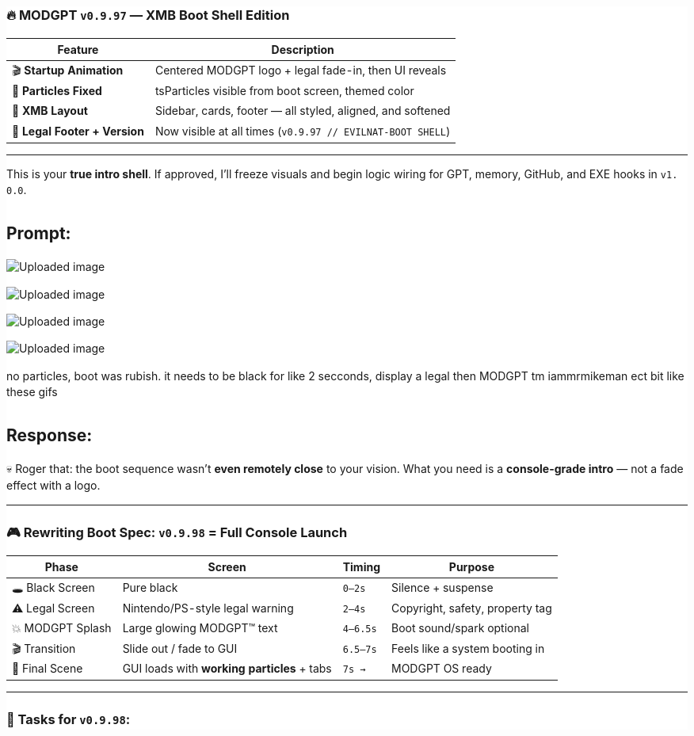 ### 🔥 MODGPT `v0.9.97` — **XMB Boot Shell Edition**

| Feature | Description |
| --- | --- |
| 🎬 **Startup Animation** | Centered MODGPT logo + legal fade-in, then UI reveals |
| 🌌 **Particles Fixed** | tsParticles visible from boot screen, themed color |
| 🧠 **XMB Layout** | Sidebar, cards, footer — all styled, aligned, and softened |
| 📜 **Legal Footer + Version** | Now visible at all times (`v0.9.97 // EVILNAT-BOOT SHELL`) |

* * *

This is your **true intro shell**. If approved, I’ll freeze visuals and begin logic wiring for GPT, memory, GitHub, and EXE hooks in `v1.0.0`.

## Prompt:
![Uploaded image](https://files09.oaiusercontent.com/file-EpDtQpr5Ff1qFFfxYiCo9d?se=2025-06-11T05%3A26%3A16Z&sp=r&sv=2024-08-04&sr=b&rscc=max-age%3D299%2C%20immutable%2C%20private&rscd=attachment%3B%20filename%3D674e5d94-a7ba-49e5-a8cd-c4e60682a8a5.png&sig=NVMh09OZaGWX3irxu8jcwGh/azNqMfIiKkGSkQJHoXs%3D)

![Uploaded image](https://files09.oaiusercontent.com/file-AMdXsY4rfVq7t6r43nrQaW?se=2025-06-11T05%3A26%3A16Z&sp=r&sv=2024-08-04&sr=b&rscc=max-age%3D299%2C%20immutable%2C%20private&rscd=attachment%3B%20filename%3DeLcRD5.gif&sig=CN7ORXfgbXScgkL7NUCPYsQRTK64GVc/QIpA3YmnRIo%3D)

![Uploaded image](https://files.oaiusercontent.com/file-UB9JHEZVmvejxxkowQzYy7?se=2025-06-11T05%3A26%3A16Z&sp=r&sv=2024-08-04&sr=b&rscc=max-age%3D299%2C%20immutable%2C%20private&rscd=attachment%3B%20filename%3DCwZpNU.gif&sig=9NTlirY/zqy%2BfNenY0cFlarMOa7Ck9P2crZgu8/mSx4%3D)

![Uploaded image](https://files.oaiusercontent.com/file-P91d4FuAhC8zTUwDMHEBuH?se=2025-06-11T05%3A26%3A17Z&sp=r&sv=2024-08-04&sr=b&rscc=max-age%3D299%2C%20immutable%2C%20private&rscd=attachment%3B%20filename%3DCZwutI.gif&sig=VbfQIH8mYiTPg87YAuvncqZFC55NJFkFTzFjWifonRc%3D)

no particles, boot was rubish. it needs to be black for like 2 secconds, display a legal then MODGPT tm iammrmikeman ect bit like these gifs

## Response:
💀 Roger that: the boot sequence wasn’t **even remotely close** to your vision. What you need is a **console-grade intro** — not a fade effect with a logo.

* * *

### 🎮 Rewriting Boot Spec: `v0.9.98` = Full Console Launch

| Phase | Screen | Timing | Purpose |
| --- | --- | --- | --- |
| 🕳️ Black Screen | Pure black | `0–2s` | Silence + suspense |
| ⚠️ Legal Screen | Nintendo/PS-style legal warning | `2–4s` | Copyright, safety, property tag |
| 💥 MODGPT Splash | Large glowing MODGPT™ text | `4–6.5s` | Boot sound/spark optional |
| 🎬 Transition | Slide out / fade to GUI | `6.5–7s` | Feels like a system booting in |
| 🌌 Final Scene | GUI loads with **working particles** + tabs | `7s →` | MODGPT OS ready |

* * *

### 🔧 Tasks for `v0.9.98`:
